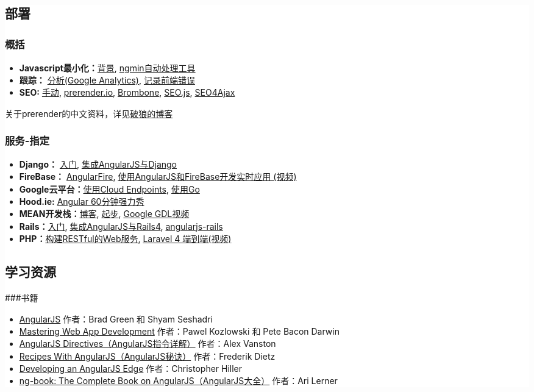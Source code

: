 ## 部署

### 概括

* **Javascript最小化：**[背景](http://thegreenpizza.github.io/2013/05/25/building-minification-safe-angular.js-applications/), [ngmin自动处理工具](http://www.thinkster.io/pick/XlWneEZCqY/angularjs-ngmin)
* **跟踪：** [分析(Google Analytics)](http://ngmodules.org/modules/angularytics), [记录前端错误](http://www.bennadel.com/blog/2542-Logging-Client-Side-Errors-With-AngularJS-And-Stacktrace-js.htm)
* **SEO:** [手动](http://www.yearofmoo.com/2012/11/angularjs-and-seo.html), [prerender.io](http://prerender.io/), [Brombone](http://www.brombone.com/), [SEO.js](http://getseojs.com/), [SEO4Ajax](http://www.seo4ajax.com/)

关于prerender的中文资料，详见[破狼的博客](http://greengerong.github.io/blog/2013/12/08/prerender-seo-for-single-page-application/)

### 服务-指定

* **Django：** [入门](http://blog.mourafiq.com/post/55034504632/end-to-end-web-app-with-django-rest-framework), [集成AngularJS与Django](http://django-angular.readthedocs.org/en/latest/integration.html)
* **FireBase：** [AngularFire](http://angularfire.com/), [使用AngularJS和FireBase开发实时应用 (视频)](http://www.youtube.com/watch?v=C7ZI7z7qnHU)
* **Google云平台：**[使用Cloud Endpoints](https://cloud.google.com/resources/articles/angularjs-cloud-endpoints-recipe-for-building-modern-web-applications), [使用Go](https://github.com/GoogleCloudPlatform/appengine-angular-gotodos)
* **Hood.ie:** [Angular 60分钟强力秀](http://www.roberthorvick.com/2013/06/30/todomvc-angularjs-hood-ie-60-minutes-to-awesome/)
* **MEAN开发栈：**[博客](http://blog.mongodb.org/post/49262866911/the-mean-stack-mongodb-expressjs-angularjs-and), [起步](http://thecodebarbarian.wordpress.com/2013/07/22/introduction-to-the-mean-stack-part-one-setting-up-your-tools/), [Google GDL视频](https://developers.google.com/live/shows/913996610) 
* **Rails：**[入门](http://coderberry.me/blog/2013/04/22/angularjs-on-rails-4-part-1/), [集成AngularJS与Rails4](https://shellycloud.com/blog/2013/10/how-to-integrate-angularjs-with-rails-4), [angularjs-rails](https://github.com/hiravgandhi/angularjs-rails)
* **PHP：**[构建RESTful的Web服务](http://blog.brunoscopelliti.com/building-a-restful-web-service-with-angularjs-and-php-more-power-with-resource), [Laravel 4 端到端(视频)](http://www.youtube.com/watch?v=hqAyiqUs93c)

## 学习资源

###书籍
* [AngularJS](http://www.amazon.com/AngularJS-Brad-Green/dp/1449344852) 作者：Brad Green 和 Shyam Seshadri
* [Mastering Web App Development](http://www.amazon.com/Mastering-Web-Application-Development-AngularJS/dp/1782161821) 作者：Pawel Kozlowski 和 Pete Bacon Darwin
* [AngularJS Directives（AngularJS指令详解）](http://www.amazon.com/AngularJS-Directives-Alex-Vanston/dp/1783280336) 作者：Alex Vanston
* [Recipes With AngularJS（AngularJS秘诀）](http://www.amazon.co.uk/Recipes-Angular-js-Frederik-Dietz-ebook/dp/B00DK95V48) 作者：Frederik Dietz
* [Developing an AngularJS Edge](http://www.amazon.com/Developing-AngularJS-Edge-Christopher-Hiller-ebook/dp/B00CJLFF8K) 作者：Christopher Hiller
* [ng-book: The Complete Book on AngularJS（AngularJS大全）](http://ng-book.com/) 作者：Ari Lerner
